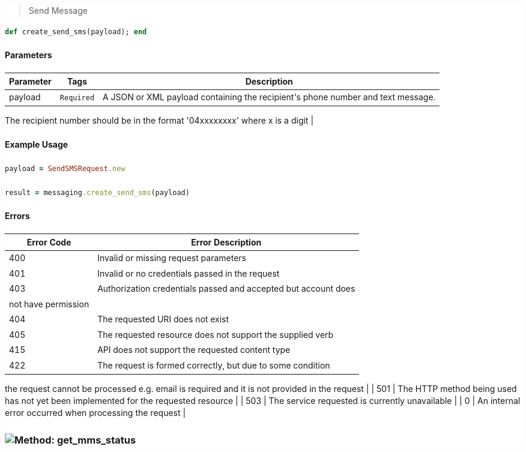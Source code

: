 > Send Message


```ruby
def create_send_sms(payload); end
```

#### Parameters

| Parameter | Tags | Description |
|-----------|------|-------------|
| payload |  ``` Required ```  | A JSON or XML payload containing the recipient's phone number and text message.

The recipient number should be in the format '04xxxxxxxx' where x is a digit |


#### Example Usage

```ruby
payload = SendSMSRequest.new

result = messaging.create_send_sms(payload)

```

#### Errors

| Error Code | Error Description |
|------------|-------------------|
| 400 | Invalid or missing request parameters |
| 401 | Invalid or no credentials passed in the request |
| 403 | Authorization credentials passed and accepted but account does
not have permission |
| 404 | The requested URI does not exist |
| 405 | The requested resource does not support the supplied verb |
| 415 | API does not support the requested content type |
| 422 | The request is formed correctly, but due to some condition
the request cannot be processed e.g. email is required and it is not provided
in the request |
| 501 | The HTTP method being used has not yet been implemented for
the requested resource |
| 503 | The service requested is currently unavailable |
| 0 | An internal error occurred when processing the request |



### <a name="get_mms_status"></a>![Method: ](https://apidocs.io/img/method.png ".MessagingController.get_mms_status") get_mms_status

